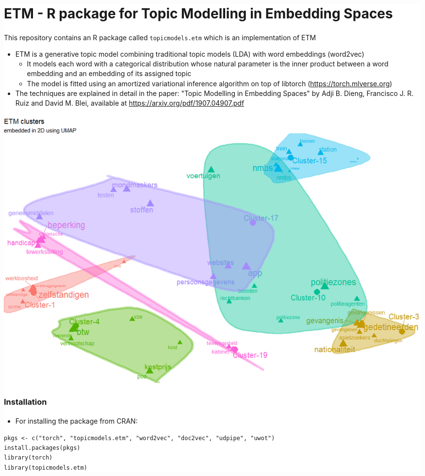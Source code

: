 # ETM - R package for Topic Modelling in Embedding Spaces

This repository contains an R package called `topicmodels.etm` which is an implementation of ETM

- ETM is a generative topic model combining traditional topic models (LDA) with word embeddings (word2vec)
    - It models each word with a categorical distribution whose natural parameter is the inner product between a word embedding and an embedding of its assigned topic
    - The model is fitted using an amortized variational inference algorithm on top of libtorch (https://torch.mlverse.org)
- The techniques are explained in detail in the paper: "Topic Modelling in Embedding Spaces" by Adji B. Dieng, Francisco J. R. Ruiz and David M. Blei, available at https://arxiv.org/pdf/1907.04907.pdf 

![](tools/example-visualisation.png)

### Installation

- For installing the package from CRAN: 

```
pkgs <- c("torch", "topicmodels.etm", "word2vec", "doc2vec", "udpipe", "uwot")
install.packages(pkgs)
library(torch)
library(topicmodels.etm)
```
